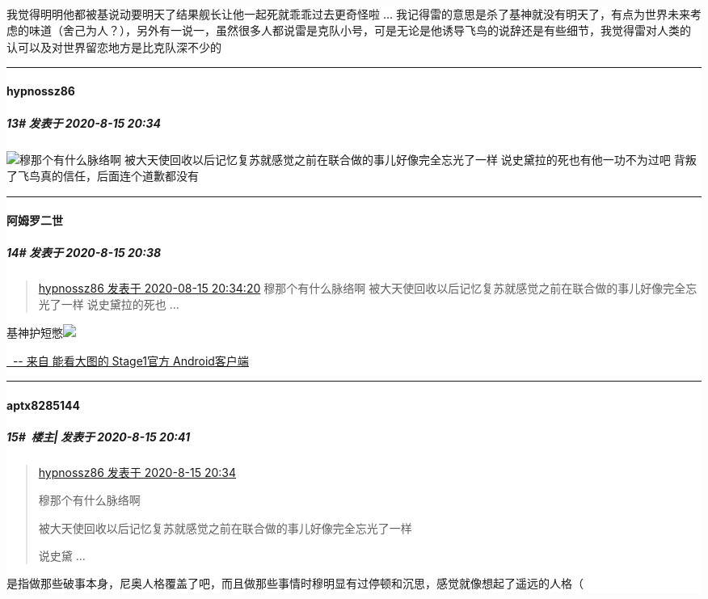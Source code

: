 我觉得明明他都被基说动要明天了结果舰长让他一起死就乖乖过去更奇怪啦 ...</blockquote>
我记得雷的意思是杀了基神就没有明天了，有点为世界未来考虑的味道（舍己为人？），另外有一说一，虽然很多人都说雷是克队小号，可是无论是他诱导飞鸟的说辞还是有些细节，我觉得雷对人类的认可以及对世界留恋地方是比克队深不少的







-----

####  hypnossz86  
##### 13#       发表于 2020-8-15 20:34



<img src="https://static.saraba1st.com/image/smiley/face2017/001.png" referrerpolicy="no-referrer">穆那个有什么脉络啊
被大天使回收以后记忆复苏就感觉之前在联合做的事儿好像完全忘光了一样
说史黛拉的死也有他一功不为过吧
背叛了飞鸟真的信任，后面连个道歉都没有







-----

####  阿姆罗二世  
##### 14#       发表于 2020-8-15 20:38



<blockquote><a href="httphttps://bbs.saraba1st.com/2b/forum.php?mod=redirect&amp;goto=findpost&amp;pid=48441845&amp;ptid=1954877" target="_blank">hypnossz86 发表于 2020-08-15 20:34:20</a>
穆那个有什么脉络啊
被大天使回收以后记忆复苏就感觉之前在联合做的事儿好像完全忘光了一样
说史黛拉的死也 ...</blockquote>基神护短憋<img src="https://static.saraba1st.com/image/smiley/face2017/041.png" referrerpolicy="no-referrer">

[  -- 来自 能看大图的 Stage1官方 Android客户端](https://www.coolapk.com/apk/140634)







-----

####  aptx8285144  
##### 15#         楼主| 发表于 2020-8-15 20:41



<blockquote><a href="httphttps://bbs.saraba1st.com/2b/forum.php?mod=redirect&amp;goto=findpost&amp;pid=48441845&amp;ptid=1954877" target="_blank">hypnossz86 发表于 2020-8-15 20:34</a>

穆那个有什么脉络啊

被大天使回收以后记忆复苏就感觉之前在联合做的事儿好像完全忘光了一样

说史黛 ...</blockquote>
是指做那些破事本身，尼奥人格覆盖了吧，而且做那些事情时穆明显有过停顿和沉思，感觉就像想起了遥远的人格（
